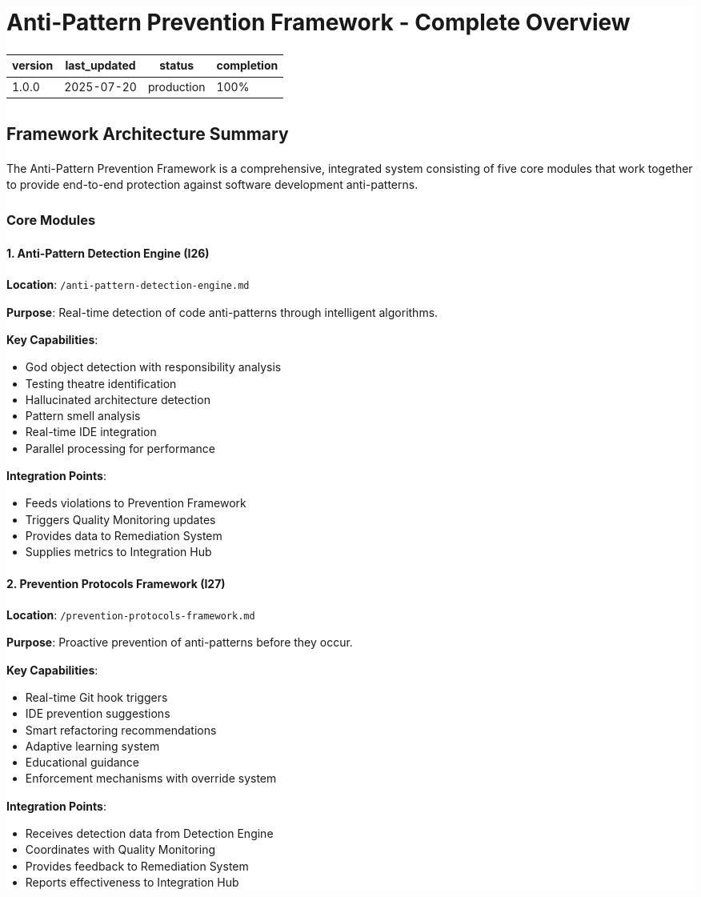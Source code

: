 # Anti-Pattern Prevention Framework - Complete Overview

| version | last_updated | status | completion |
|---------|--------------|--------|-------------|
| 1.0.0   | 2025-07-20   | production | 100% |

## Framework Architecture Summary

The Anti-Pattern Prevention Framework is a comprehensive, integrated system consisting of five core modules that work together to provide end-to-end protection against software development anti-patterns.

### Core Modules

#### 1. Anti-Pattern Detection Engine (I26)
**Location**: `/anti-pattern-detection-engine.md`

**Purpose**: Real-time detection of code anti-patterns through intelligent algorithms.

**Key Capabilities**:
- God object detection with responsibility analysis
- Testing theatre identification 
- Hallucinated architecture detection
- Pattern smell analysis
- Real-time IDE integration
- Parallel processing for performance

**Integration Points**:
- Feeds violations to Prevention Framework
- Triggers Quality Monitoring updates
- Provides data to Remediation System
- Supplies metrics to Integration Hub

#### 2. Prevention Protocols Framework (I27)
**Location**: `/prevention-protocols-framework.md`

**Purpose**: Proactive prevention of anti-patterns before they occur.

**Key Capabilities**:
- Real-time Git hook triggers
- IDE prevention suggestions
- Smart refactoring recommendations
- Adaptive learning system
- Educational guidance
- Enforcement mechanisms with override system

**Integration Points**:
- Receives detection data from Detection Engine
- Coordinates with Quality Monitoring
- Provides feedback to Remediation System
- Reports effectiveness to Integration Hub
